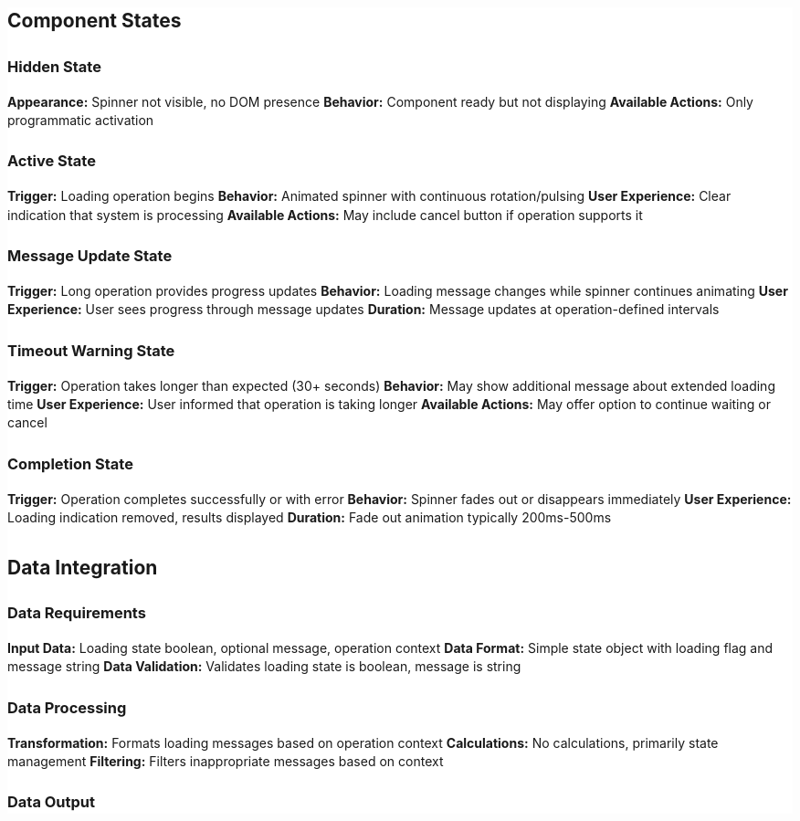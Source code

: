 ## Component States

### Hidden State

**Appearance:** Spinner not visible, no DOM presence
**Behavior:** Component ready but not displaying
**Available Actions:** Only programmatic activation

### Active State

**Trigger:** Loading operation begins
**Behavior:** Animated spinner with continuous rotation/pulsing
**User Experience:** Clear indication that system is processing
**Available Actions:** May include cancel button if operation supports it

### Message Update State

**Trigger:** Long operation provides progress updates
**Behavior:** Loading message changes while spinner continues animating
**User Experience:** User sees progress through message updates
**Duration:** Message updates at operation-defined intervals

### Timeout Warning State

**Trigger:** Operation takes longer than expected (30+ seconds)
**Behavior:** May show additional message about extended loading time
**User Experience:** User informed that operation is taking longer
**Available Actions:** May offer option to continue waiting or cancel

### Completion State

**Trigger:** Operation completes successfully or with error
**Behavior:** Spinner fades out or disappears immediately
**User Experience:** Loading indication removed, results displayed
**Duration:** Fade out animation typically 200ms-500ms

## Data Integration

### Data Requirements

**Input Data:** Loading state boolean, optional message, operation context
**Data Format:** Simple state object with loading flag and message string
**Data Validation:** Validates loading state is boolean, message is string

### Data Processing

**Transformation:** Formats loading messages based on operation context
**Calculations:** No calculations, primarily state management
**Filtering:** Filters inappropriate messages based on context

### Data Output
